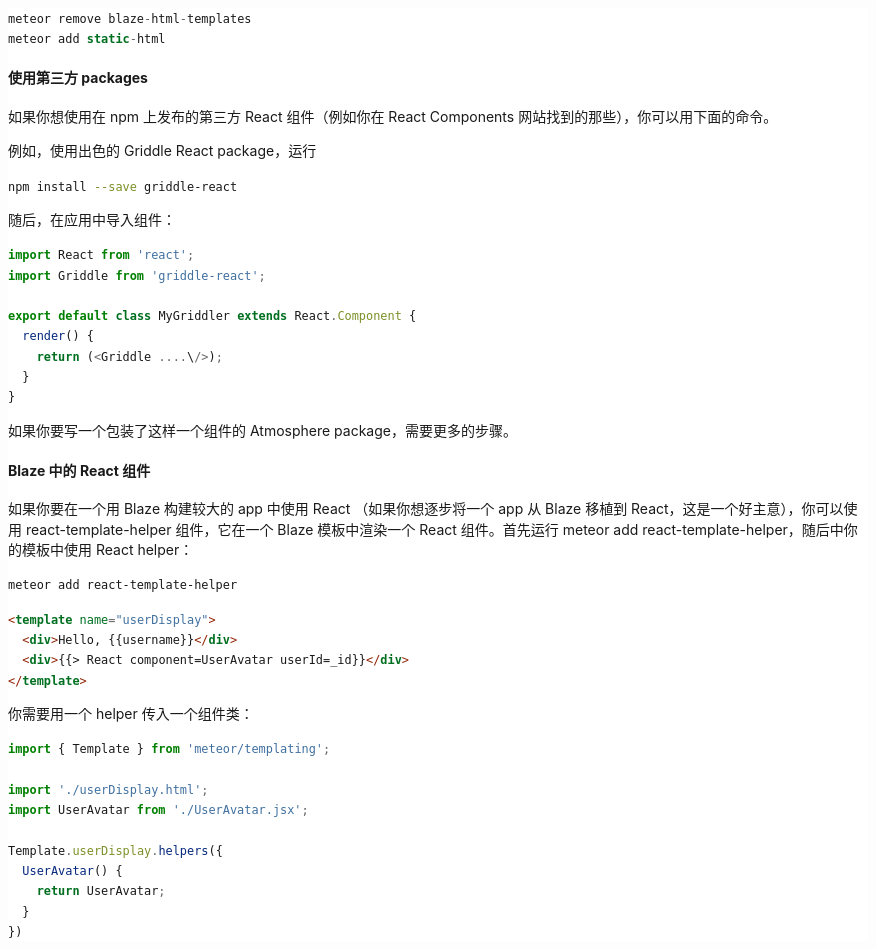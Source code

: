 ``` js
meteor remove blaze-html-templates
meteor add static-html
```

#### 使用第三方 packages

如果你想使用在 npm 上发布的第三方 React 组件（例如你在 React Components 网站找到的那些），你可以用下面的命令。

例如，使用出色的 Griddle React package，运行

``` sh
npm install --save griddle-react
```

随后，在应用中导入组件：

``` js
import React from 'react';
import Griddle from 'griddle-react';

export default class MyGriddler extends React.Component {
  render() {
    return (<Griddle ....\/>);
  }
}
```

如果你要写一个包装了这样一个组件的 Atmosphere package，需要更多的步骤。

#### Blaze 中的 React 组件 

如果你要在一个用 Blaze 构建较大的 app 中使用 React （如果你想逐步将一个 app 从 Blaze 移植到 React，这是一个好主意），你可以使用 react-template-helper 组件，它在一个 Blaze 模板中渲染一个 React 组件。首先运行 meteor add react-template-helper，随后中你的模板中使用 React helper：

``` sh
meteor add react-template-helper
```

``` html
<template name="userDisplay">
  <div>Hello, {{username}}</div>
  <div>{{> React component=UserAvatar userId=_id}}</div>
</template>
```

你需要用一个 helper 传入一个组件类：

``` js
import { Template } from 'meteor/templating';

import './userDisplay.html';
import UserAvatar from './UserAvatar.jsx';

Template.userDisplay.helpers({
  UserAvatar() {
    return UserAvatar;
  }
})
```
